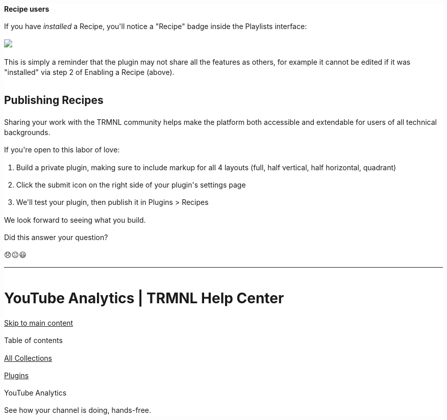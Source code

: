 **Recipe users**

If you have _installed_ a Recipe, you'll notice a "Recipe" badge inside the Playlists interface:

[![](https://downloads.intercomcdn.com/i/o/v9ws3u2x/1347491809/ec1b024b51202a12c8f374f9f488/trmnl-recipe-badge-playlists.png?expires=1743477300&signature=bf4f264304a4d5526d137d6a19006a85ff01907fd0d86067edfcf024ef2268a9&req=dSMjEc13nIlfUPMW1HO4zYqeLJWWIpf0II7l9HmovlEkFn%2By1eatvdL%2BdCdm%0Afdu49WJOBBU%2B12aqIlk%3D%0A)](https://downloads.intercomcdn.com/i/o/v9ws3u2x/1347491809/ec1b024b51202a12c8f374f9f488/trmnl-recipe-badge-playlists.png?expires=1743477300&signature=bf4f264304a4d5526d137d6a19006a85ff01907fd0d86067edfcf024ef2268a9&req=dSMjEc13nIlfUPMW1HO4zYqeLJWWIpf0II7l9HmovlEkFn%2By1eatvdL%2BdCdm%0Afdu49WJOBBU%2B12aqIlk%3D%0A)

This is simply a reminder that the plugin may not share all the features as others, for example it cannot be edited if it was "installed" via step 2 of Enabling a Recipe (above).

**Publishing Recipes**
----------------------

Sharing your work with the TRMNL community helps make the platform both accessible and extendable for users of all technical backgrounds.

If you're open to this labor of love:

1.  Build a private plugin, making sure to include markup for all 4 layouts (full, half vertical, half horizontal, quadrant)
    
2.  Click the submit icon on the right side of your plugin's settings page
    
3.  We'll test your plugin, then publish it in Plugins > Recipes
    

We look forward to seeing what you build.

Did this answer your question?

😞😐😃

---

# YouTube Analytics | TRMNL Help Center

[Skip to main content](#main-content)

Table of contents

[](#h_22c3cff04e)

[](#h_20ab98f7b6)

[](#h_e1d200cd24)

[](#h_aaeffb7e84)

[All Collections](/en/)

[Plugins](https://help.usetrmnl.com/en/collections/7820559-plugins)

YouTube Analytics

See how your channel is doing, hands-free.
